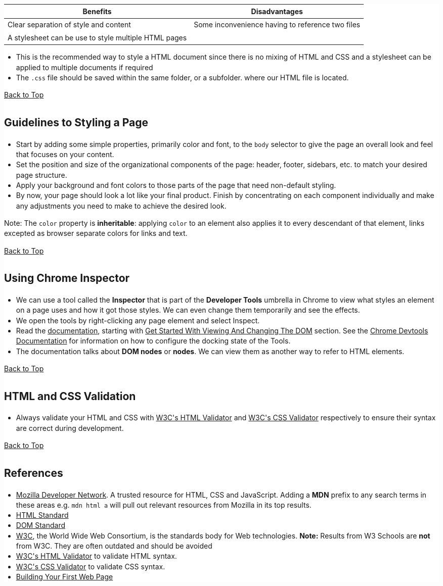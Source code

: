 | Benefits | Disadvantages |
| --- | --- |
| Clear separation of style and content | Some inconvenience having to reference two files |
| A stylesheet can be use to style multiple HTML pages |   |

- This is the recommended way to style a HTML document since there is no mixing of HTML and CSS and a stylesheet can be applied to multiple documents if required
- The `.css` file should be saved within the same folder, or a subfolder. where our HTML file is located.

[Back to Top](#section-links)


## Guidelines to Styling a Page
- Start by adding some simple properties, primarily color and font, to the `body` selector to give the page an overall look and feel that focuses on your content.
- Set the position and size of the organizational components of the page: header, footer, sidebars, etc. to match your desired page structure.
- Apply your background and font colors to those parts of the page that need non-default styling.
- By now, your page should look a lot like your final product. Finish by concentrating on each component individually and make any adjustments you need to make to achieve the desired look.

Note: The `color` property is **inheritable**: applying `color` to an element also applies it to every descendant of that element, links excepted as browser separate colors for links and text.

[Back to Top](#section-links)


## Using Chrome Inspector
- We can use a tool called the **Inspector** that is part of the **Developer Tools** umbrella in Chrome to view what styles an element on a page uses and how it got those styles. We can even change them temporarily and see the effects.
- We open the tools by right-clicking any page element and select Inspect.
- Read the [documentation](https://developers.google.com/web/tools/chrome-devtools/), starting with [Get Started With Viewing And Changing The DOM](https://developer.chrome.com/docs/devtools/dom/) section. See the [Chrome Devtools Documentation](https://developer.chrome.com/docs/devtools/) for information on how to configure the docking state of the Tools.
- The documentation talks about **DOM nodes** or **nodes**. We can view them as another way to refer to HTML elements.

[Back to Top](#section-links)


## HTML and CSS Validation
- Always validate your HTML and CSS with [W3C's HTML Validator](https://validator.w3.org/#validate_by_input) and [W3C's CSS Validator](https://jigsaw.w3.org/css-validator/#validate_by_input) respectively to ensure their syntax are correct during development.

[Back to Top](#section-links)


## References
- [Mozilla Developer Network](https://developer.mozilla.org/en-US/). A trusted resource for HTML, CSS and JavaScript. Adding a **MDN** prefix to any search terms in these areas e.g. `mdn html a` will pull out relevant resources from Mozilla in its top results.
- [HTML Standard](https://html.spec.whatwg.org/multipage/)
- [DOM Standard](https://dom.spec.whatwg.org/)
-  [W3C](https://www.w3.org/), the World Wide Web Consortium, is the standards body for Web technologies. **Note:** Results from W3 Schools are **not** from W3C. They are often outdated and should be avoided
- [W3C's HTML Validator](https://validator.w3.org/#validate_by_input) to validate HTML syntax.
- [W3C's CSS Validator](https://jigsaw.w3.org/css-validator/#validate_by_input) to validate CSS syntax.
- [Building Your First Web Page](https://learn.shayhowe.com/html-css/building-your-first-web-page/)